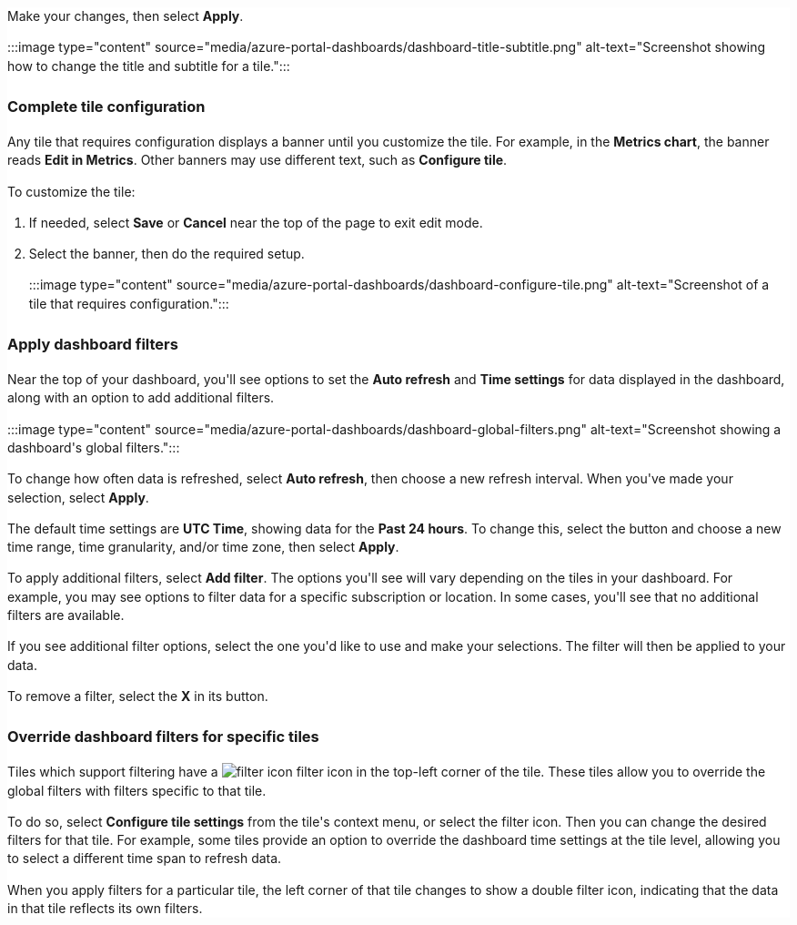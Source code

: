 Make your changes, then select **Apply**.

:::image type="content" source="media/azure-portal-dashboards/dashboard-title-subtitle.png" alt-text="Screenshot showing how to change the title and subtitle for a tile.":::

### Complete tile configuration

Any tile that requires configuration displays a banner until you customize the tile. For example, in the **Metrics chart**, the banner reads **Edit in Metrics**. Other banners may use different text, such as **Configure tile**.

To customize the tile:

1. If needed, select **Save** or **Cancel** near the top of the page to exit edit mode.

1. Select the banner, then do the required setup.

    :::image type="content" source="media/azure-portal-dashboards/dashboard-configure-tile.png" alt-text="Screenshot of a tile that requires configuration.":::

### Apply dashboard filters

Near the top of your dashboard, you'll see options to set the **Auto refresh** and **Time settings** for data displayed in the dashboard, along with an option to add additional filters.

:::image type="content" source="media/azure-portal-dashboards/dashboard-global-filters.png" alt-text="Screenshot showing a dashboard's global filters.":::

To change how often data is refreshed, select **Auto refresh**, then choose a new refresh interval. When you've made your selection, select **Apply**.

The default time settings are **UTC Time**, showing data for the **Past 24 hours**. To change this, select the button and choose a new time range, time granularity, and/or time zone, then select **Apply**.

To apply additional filters, select **Add filter**. The options you'll see will vary depending on the tiles in your dashboard. For example, you may see options to filter data for a specific subscription or location. In some cases, you'll see that no additional filters are available.

If you see additional filter options, select the one you'd like to use and make your selections. The filter will then be applied to your data.

To remove a filter, select the **X** in its button.

### Override dashboard filters for specific tiles

Tiles which support filtering have a ![filter icon](./media/azure-portal-dashboards/dashboard-filter.png) filter icon in the top-left corner of the tile. These tiles allow you to override the global filters with filters specific to that tile.

To do so, select **Configure tile settings** from the tile's context menu, or select the filter icon. Then you can change the desired filters for that tile. For example, some tiles provide an option to override the dashboard time settings at the tile level,  allowing you to select a different time span to refresh data.

When you apply filters for a particular tile, the left corner of that tile changes to show a double filter icon, indicating that the data in that tile reflects its own filters.
